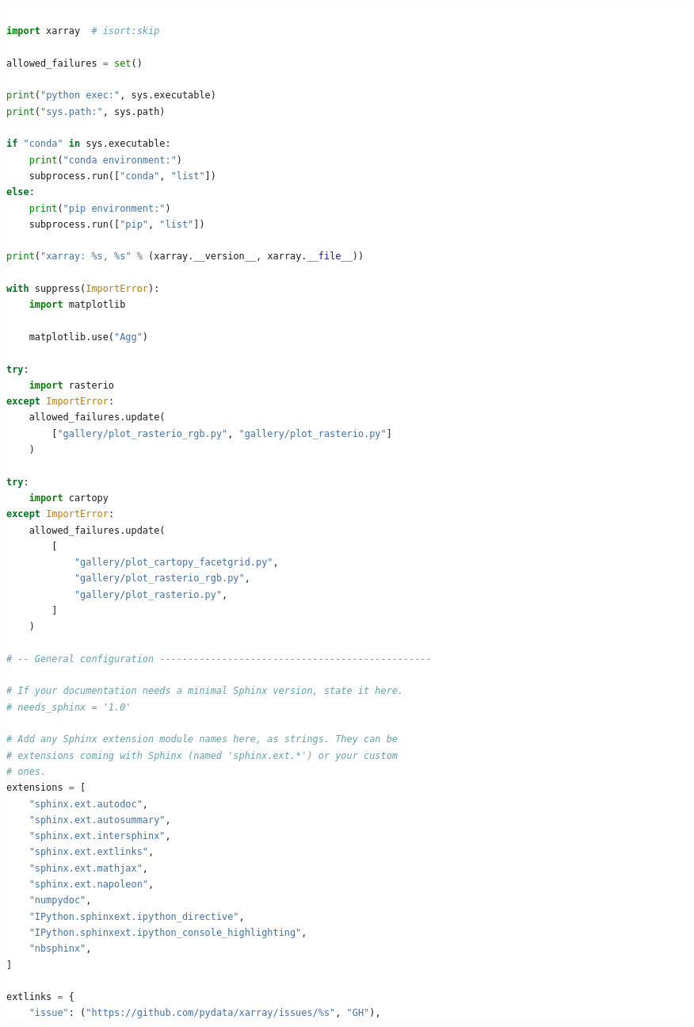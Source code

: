 ```python

import xarray  # isort:skip

allowed_failures = set()

print("python exec:", sys.executable)
print("sys.path:", sys.path)

if "conda" in sys.executable:
    print("conda environment:")
    subprocess.run(["conda", "list"])
else:
    print("pip environment:")
    subprocess.run(["pip", "list"])

print("xarray: %s, %s" % (xarray.__version__, xarray.__file__))

with suppress(ImportError):
    import matplotlib

    matplotlib.use("Agg")

try:
    import rasterio
except ImportError:
    allowed_failures.update(
        ["gallery/plot_rasterio_rgb.py", "gallery/plot_rasterio.py"]
    )

try:
    import cartopy
except ImportError:
    allowed_failures.update(
        [
            "gallery/plot_cartopy_facetgrid.py",
            "gallery/plot_rasterio_rgb.py",
            "gallery/plot_rasterio.py",
        ]
    )

# -- General configuration ------------------------------------------------

# If your documentation needs a minimal Sphinx version, state it here.
# needs_sphinx = '1.0'

# Add any Sphinx extension module names here, as strings. They can be
# extensions coming with Sphinx (named 'sphinx.ext.*') or your custom
# ones.
extensions = [
    "sphinx.ext.autodoc",
    "sphinx.ext.autosummary",
    "sphinx.ext.intersphinx",
    "sphinx.ext.extlinks",
    "sphinx.ext.mathjax",
    "sphinx.ext.napoleon",
    "numpydoc",
    "IPython.sphinxext.ipython_directive",
    "IPython.sphinxext.ipython_console_highlighting",
    "nbsphinx",
]

extlinks = {
    "issue": ("https://github.com/pydata/xarray/issues/%s", "GH"),
```